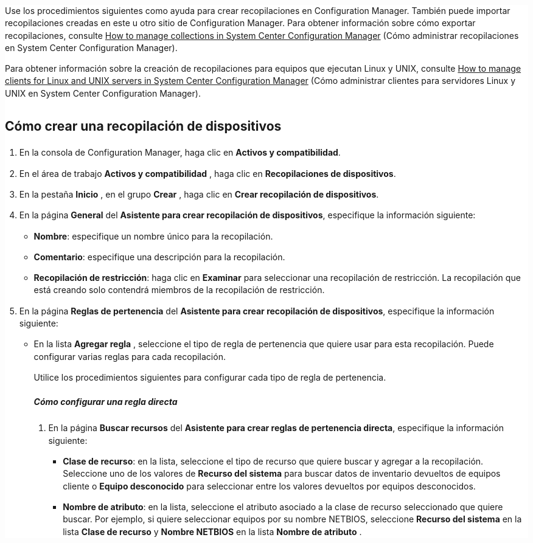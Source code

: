  Use los procedimientos siguientes como ayuda para crear recopilaciones en Configuration Manager. También puede importar recopilaciones creadas en este u otro sitio de Configuration Manager. Para obtener información sobre cómo exportar recopilaciones, consulte [How to manage collections in System Center Configuration Manager](../../../../core/clients/manage/collections/manage-collections.md) (Cómo administrar recopilaciones en System Center Configuration Manager).  

 Para obtener información sobre la creación de recopilaciones para equipos que ejecutan Linux y UNIX, consulte [How to manage clients for Linux and UNIX servers in System Center Configuration Manager](../../../../core/clients/manage/manage-clients-for-linux-and-unix-servers.md) (Cómo administrar clientes para servidores Linux y UNIX en System Center Configuration Manager).  

##  <a name="a-namebkmk1a-to-create-a-device-collection"></a><a name="BKMK_1"></a> Cómo crear una recopilación de dispositivos  

1.  En la consola de Configuration Manager, haga clic en **Activos y compatibilidad**.  

2.  En el área de trabajo **Activos y compatibilidad** , haga clic en **Recopilaciones de dispositivos**.  

3.  En la pestaña **Inicio** , en el grupo **Crear** , haga clic en **Crear recopilación de dispositivos**.  

4.  En la página **General** del **Asistente para crear recopilación de dispositivos**, especifique la información siguiente:  

    -   **Nombre**: especifique un nombre único para la recopilación.  

    -   **Comentario**: especifique una descripción para la recopilación.  

    -   **Recopilación de restricción**: haga clic en **Examinar** para seleccionar una recopilación de restricción. La recopilación que está creando solo contendrá miembros de la recopilación de restricción.  

5.  En la página **Reglas de pertenencia** del **Asistente para crear recopilación de dispositivos**, especifique la información siguiente:  

    -   En la lista **Agregar regla** , seleccione el tipo de regla de pertenencia que quiere usar para esta recopilación. Puede configurar varias reglas para cada recopilación.  

         Utilice los procedimientos siguientes para configurar cada tipo de regla de pertenencia.  

        ##### <a name="to-configure-a-direct-rule"></a>Cómo configurar una regla directa  

        1.  En la página **Buscar recursos** del **Asistente para crear reglas de pertenencia directa**, especifique la información siguiente:  

            -   **Clase de recurso**: en la lista, seleccione el tipo de recurso que quiere buscar y agregar a la recopilación. Seleccione uno de los valores de **Recurso del sistema** para buscar datos de inventario devueltos de equipos cliente o **Equipo desconocido** para seleccionar entre los valores devueltos por equipos desconocidos.  

            -   **Nombre de atributo**: en la lista, seleccione el atributo asociado a la clase de recurso seleccionado que quiere buscar. Por ejemplo, si quiere seleccionar equipos por su nombre NETBIOS, seleccione **Recurso del sistema** en la lista **Clase de recurso** y **Nombre NETBIOS** en la lista **Nombre de atributo** .  
